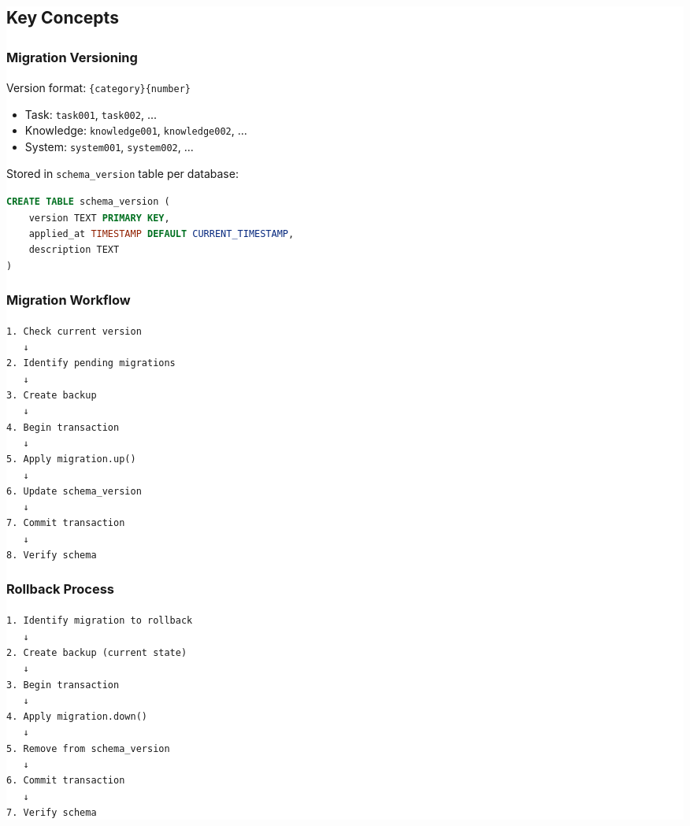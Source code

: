## Key Concepts

### Migration Versioning

Version format: `{category}{number}`
- Task: `task001`, `task002`, ...
- Knowledge: `knowledge001`, `knowledge002`, ...
- System: `system001`, `system002`, ...

Stored in `schema_version` table per database:
```sql
CREATE TABLE schema_version (
    version TEXT PRIMARY KEY,
    applied_at TIMESTAMP DEFAULT CURRENT_TIMESTAMP,
    description TEXT
)
```

### Migration Workflow

```
1. Check current version
   ↓
2. Identify pending migrations
   ↓
3. Create backup
   ↓
4. Begin transaction
   ↓
5. Apply migration.up()
   ↓
6. Update schema_version
   ↓
7. Commit transaction
   ↓
8. Verify schema
```

### Rollback Process

```
1. Identify migration to rollback
   ↓
2. Create backup (current state)
   ↓
3. Begin transaction
   ↓
4. Apply migration.down()
   ↓
5. Remove from schema_version
   ↓
6. Commit transaction
   ↓
7. Verify schema
```
